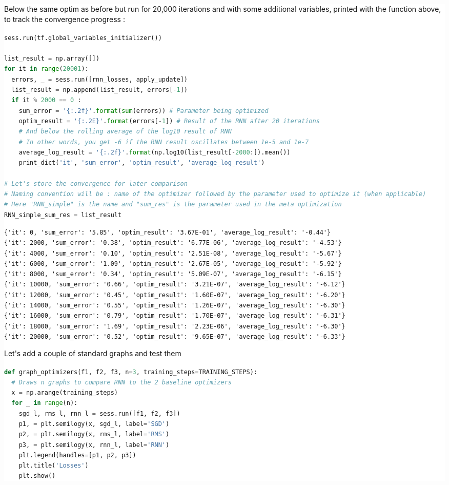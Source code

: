Below the same optim as before but run for 20,000 iterations and with some additional variables, printed with the function above, to track the convergence progress :


```python
sess.run(tf.global_variables_initializer())

list_result = np.array([])
for it in range(20001):
  errors, _ = sess.run([rnn_losses, apply_update])
  list_result = np.append(list_result, errors[-1])
  if it % 2000 == 0 :
    sum_error = '{:.2f}'.format(sum(errors)) # Parameter being optimized
    optim_result = '{:.2E}'.format(errors[-1]) # Result of the RNN after 20 iterations
    # And below the rolling average of the log10 result of RNN
    # In other words, you get -6 if the RNN result oscillates between 1e-5 and 1e-7
    average_log_result = '{:.2f}'.format(np.log10(list_result[-2000:]).mean())
    print_dict('it', 'sum_error', 'optim_result', 'average_log_result')

# Let's store the convergence for later comparison
# Naming convention will be : name of the optimizer followed by the parameter used to optimize it (when applicable)
# Here "RNN_simple" is the name and "sum_res" is the parameter used in the meta optimization
RNN_simple_sum_res = list_result
```

    {'it': 0, 'sum_error': '5.85', 'optim_result': '3.67E-01', 'average_log_result': '-0.44'}
    {'it': 2000, 'sum_error': '0.38', 'optim_result': '6.77E-06', 'average_log_result': '-4.53'}
    {'it': 4000, 'sum_error': '0.10', 'optim_result': '2.51E-08', 'average_log_result': '-5.67'}
    {'it': 6000, 'sum_error': '1.09', 'optim_result': '2.67E-05', 'average_log_result': '-5.92'}
    {'it': 8000, 'sum_error': '0.34', 'optim_result': '5.09E-07', 'average_log_result': '-6.15'}
    {'it': 10000, 'sum_error': '0.66', 'optim_result': '3.21E-07', 'average_log_result': '-6.12'}
    {'it': 12000, 'sum_error': '0.45', 'optim_result': '1.60E-07', 'average_log_result': '-6.20'}
    {'it': 14000, 'sum_error': '0.55', 'optim_result': '1.26E-07', 'average_log_result': '-6.30'}
    {'it': 16000, 'sum_error': '0.79', 'optim_result': '1.70E-07', 'average_log_result': '-6.31'}
    {'it': 18000, 'sum_error': '1.69', 'optim_result': '2.23E-06', 'average_log_result': '-6.30'}
    {'it': 20000, 'sum_error': '0.52', 'optim_result': '9.65E-07', 'average_log_result': '-6.33'}


Let's add a couple of standard graphs and test them


```python
def graph_optimizers(f1, f2, f3, n=3, training_steps=TRAINING_STEPS):
  # Draws n graphs to compare RNN to the 2 baseline optimizers
  x = np.arange(training_steps)
  for _ in range(n):
    sgd_l, rms_l, rnn_l = sess.run([f1, f2, f3])
    p1, = plt.semilogy(x, sgd_l, label='SGD')
    p2, = plt.semilogy(x, rms_l, label='RMS')
    p3, = plt.semilogy(x, rnn_l, label='RNN')
    plt.legend(handles=[p1, p2, p3])
    plt.title('Losses')
    plt.show()
```
